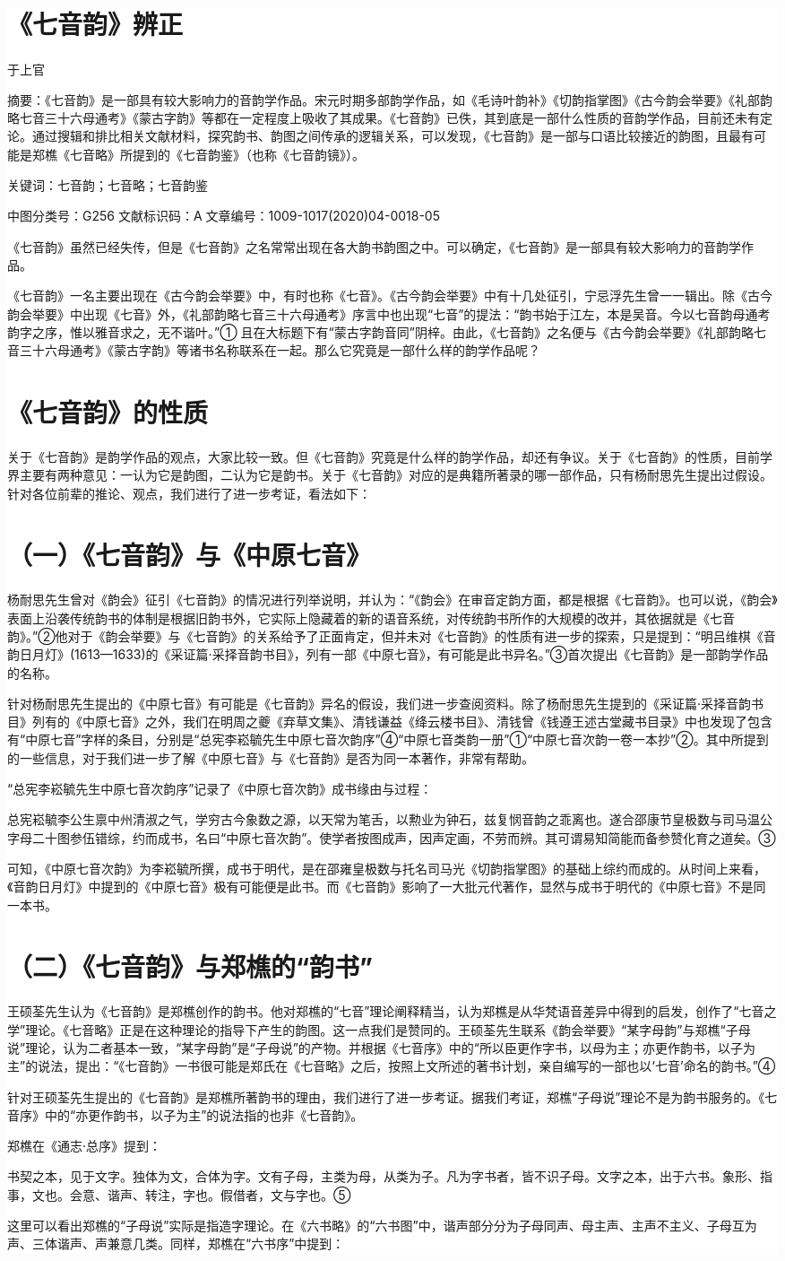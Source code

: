 # 《七音韵》辨正  

于上官  

摘要：《七音韵》是一部具有较大影响力的音韵学作品。宋元时期多部韵学作品，如《毛诗叶韵补》《切韵指掌图》《古今韵会举要》《礼部韵略七音三十六母通考》《蒙古字韵》等都在一定程度上吸收了其成果。《七音韵》已佚，其到底是一部什么性质的音韵学作品，目前还未有定论。通过搜辑和排比相关文献材料，探究韵书、韵图之间传承的逻辑关系，可以发现，《七音韵》是一部与口语比较接近的韵图，且最有可能是郑樵《七音略》所提到的《七音韵鉴》（也称《七音韵镜》）。  

关键词：七音韵；七音略；七音韵鉴  

中图分类号：G256 文献标识码：A 文章编号：1009-1017(2020)04-0018-05  

《七音韵》虽然已经失传，但是《七音韵》之名常常出现在各大韵书韵图之中。可以确定，《七音韵》是一部具有较大影响力的音韵学作品。  

《七音韵》一名主要出现在《古今韵会举要》中，有时也称《七音》。《古今韵会举要》中有十几处征引，宁忌浮先生曾一一辑出。除《古今韵会举要》中出现《七音》外，《礼部韵略七音三十六母通考》序言中也出现“七音”的提法：“韵书始于江左，本是吴音。今以七音韵母通考韵字之序，惟以雅音求之，无不谐叶。”① 且在大标题下有“蒙古字韵音同”阴梓。由此，《七音韵》之名便与《古今韵会举要》《礼部韵略七音三十六母通考》《蒙古字韵》等诸书名称联系在一起。那么它究竟是一部什么样的韵学作品呢？  

# 《七音韵》的性质  

关于《七音韵》是韵学作品的观点，大家比较一致。但《七音韵》究竟是什么样的韵学作品，却还有争议。关于《七音韵》的性质，目前学界主要有两种意见：一认为它是韵图，二认为它是韵书。关于《七音韵》对应的是典籍所著录的哪一部作品，只有杨耐思先生提出过假设。针对各位前辈的推论、观点，我们进行了进一步考证，看法如下：  

# （一）《七音韵》与《中原七音》  

杨耐思先生曾对《韵会》征引《七音韵》的情况进行列举说明，并认为：“《韵会》在审音定韵方面，都是根据《七音韵》。也可以说，《韵会》表面上沿袭传统韵书的体制是根据旧韵书外，它实际上隐藏着的新的语音系统，对传统韵书所作的大规模的改并，其依据就是《七音韵》。”②他对于《韵会举要》与《七音韵》的关系给予了正面肯定，但并未对《七音韵》的性质有进一步的探索，只是提到：“明吕维棋《音韵日月灯》(1613—1633)的《采证篇·采择音韵书目》，列有一部《中原七音》，有可能是此书异名。”③首次提出《七音韵》是一部韵学作品的名称。  

针对杨耐思先生提出的《中原七音》有可能是《七音韵》异名的假设，我们进一步查阅资料。除了杨耐思先生提到的《采证篇·采择音韵书目》列有的《中原七音》之外，我们在明周之夔《弃草文集》、清钱谦益《绛云楼书目》、清钱曾《钱遵王述古堂藏书目录》中也发现了包含有“中原七音”字样的条目，分别是“总宪李崧毓先生中原七音次韵序”④“中原七音类韵一册”①“中原七音次韵一卷一本抄”②。其中所提到的一些信息，对于我们进一步了解《中原七音》与《七音韵》是否为同一本著作，非常有帮助。  

“总宪李崧毓先生中原七音次韵序”记录了《中原七音次韵》成书缘由与过程：  

总宪崧毓李公生禀中州清淑之气，学穷古今象数之源，以天常为笔舌，以勲业为钟石，兹复悯音韵之乖离也。遂合邵康节皇极数与司马温公字母二十图参伍错综，约而成书，名曰“中原七音次韵”。使学者按图成声，因声定画，不劳而辨。其可谓易知简能而备参赞化育之道矣。③  

可知，《中原七音次韵》为李崧毓所撰，成书于明代，是在邵雍皇极数与托名司马光《切韵指掌图》的基础上综约而成的。从时间上来看，《音韵日月灯》中提到的《中原七音》极有可能便是此书。而《七音韵》影响了一大批元代著作，显然与成书于明代的《中原七音》不是同一本书。  

# （二）《七音韵》与郑樵的“韵书”  

王硕荃先生认为《七音韵》是郑樵创作的韵书。他对郑樵的“七音”理论阐释精当，认为郑樵是从华梵语音差异中得到的启发，创作了“七音之学”理论。《七音略》正是在这种理论的指导下产生的韵图。这一点我们是赞同的。王硕荃先生联系《韵会举要》“某字母韵”与郑樵“子母说”理论，认为二者基本一致，“某字母韵”是“子母说”的产物。并根据《七音序》中的“所以臣更作字书，以母为主；亦更作韵书，以子为主”的说法，提出：“《七音韵》一书很可能是郑氏在《七音略》之后，按照上文所述的著书计划，亲自编写的一部也以‘七音’命名的韵书。”④  

针对王硕荃先生提出的《七音韵》是郑樵所著韵书的理由，我们进行了进一步考证。据我们考证，郑樵“子母说”理论不是为韵书服务的。《七音序》中的“亦更作韵书，以子为主”的说法指的也非《七音韵》。  

郑樵在《通志·总序》提到：  

书契之本，见于文字。独体为文，合体为字。文有子母，主类为母，从类为子。凡为字书者，皆不识子母。文字之本，出于六书。象形、指事，文也。会意、谐声、转注，字也。假借者，文与字也。⑤  

这里可以看出郑樵的“子母说”实际是指造字理论。在《六书略》的“六书图”中，谐声部分分为子母同声、母主声、主声不主义、子母互为声、三体谐声、声兼意几类。同样，郑樵在“六书序”中提到：  
